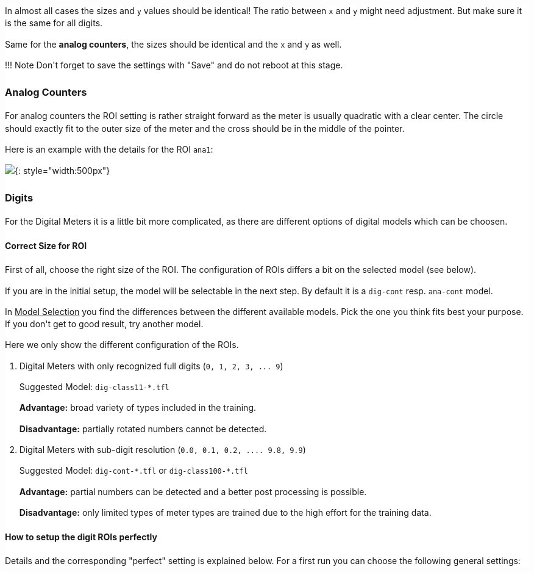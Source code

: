 In almost all cases the sizes and `y` values should be identical!
The ratio between `x` and `y` might need adjustment. But make sure it is the same for all digits.

Same for the **analog counters**, the sizes should be identical and the `x` and `y` as well.

!!! Note
    Don't forget to save the settings with "Save" and do not reboot at this stage.


### Analog Counters
For analog counters the ROI setting is rather straight forward as the meter is usually quadratic with a clear center.
The circle should exactly fit to the outer size of the meter and the cross should be in the middle of the pointer.

Here is an example with the details for the ROI `ana1`: 

![](img/initial_setup_3_analog_example.jpg){: style="width:500px"}


### Digits
For the Digital Meters it is a little bit more complicated, as there are different options of digital models which can be choosen.

#### Correct Size for ROI
First of all, choose the right size of the ROI.
The configuration of ROIs differs a bit on the selected model (see below). 

If you are in the initial setup, the model will be selectable in the next step. By default it is a `dig-cont` resp. `ana-cont` model.

In [Model Selection](Choosing-the-Model.md) you find the differences between the different available models. Pick the one you think fits best your purpose. If you don't get to good result, try another model.

Here we only show the different configuration of the ROIs.





1. Digital Meters with only recognized full digits (`0, 1, 2, 3, ... 9`)

    Suggested Model: `dig-class11-*.tfl`

    **Advantage:** broad variety of types included in the training.

    **Disadvantage:** partially rotated numbers cannot be detected.

2. Digital Meters with sub-digit resolution (`0.0, 0.1, 0.2, .... 9.8, 9.9`)

    Suggested Model: `dig-cont-*.tfl` or `dig-class100-*.tfl`

    **Advantage:** partial numbers can be detected and a better post processing is possible.

    **Disadvantage:** only limited types of meter types are trained due to the high effort for the training data.

#### How to setup the digit ROIs perfectly
Details and the corresponding "perfect" setting is explained below.
For a first run you can choose the following general settings: 
